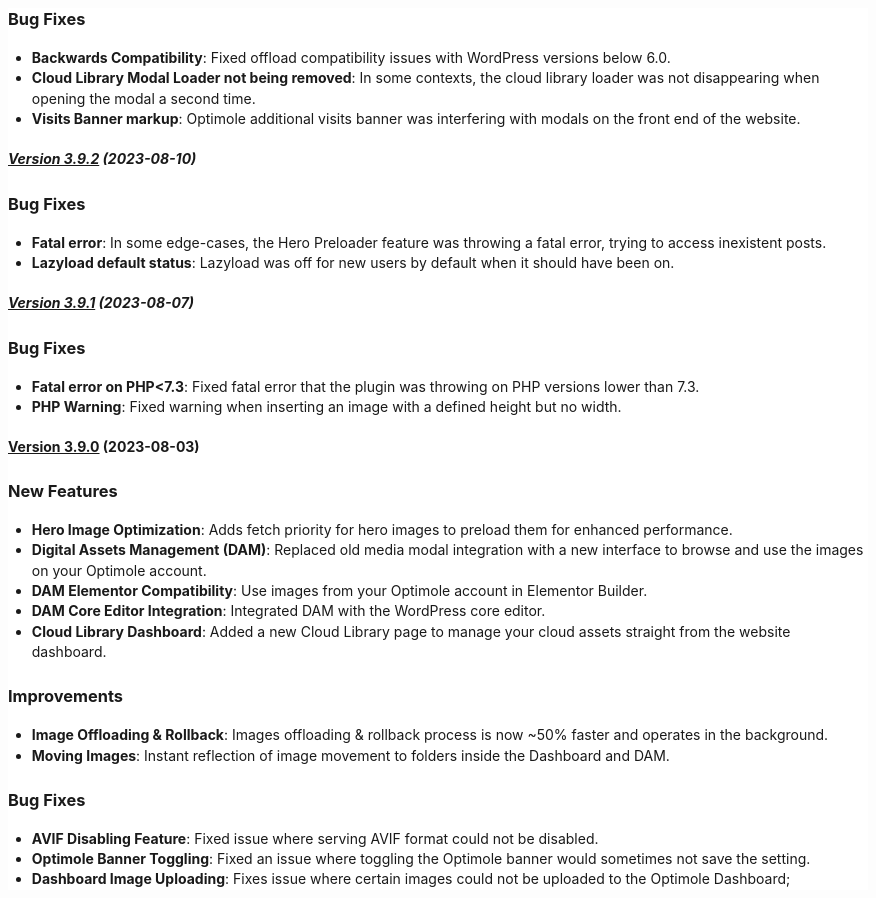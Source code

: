 ### Bug Fixes
- **Backwards Compatibility**: Fixed offload compatibility issues with WordPress versions below 6.0.
- **Cloud Library Modal Loader not being removed**: In some contexts, the cloud library loader was not disappearing when opening the modal a second time.
- **Visits Banner markup**: Optimole additional visits banner was interfering with modals on the front end of the website.

##### [Version 3.9.2](https://github.com/Codeinwp/optimole-wp/compare/v3.9.1...v3.9.2) (2023-08-10)

### Bug Fixes
- **Fatal error**: In some edge-cases, the Hero Preloader feature was throwing a fatal error, trying to access inexistent posts.
- **Lazyload default status**: Lazyload was off for new users by default when it should have been on.

##### [Version 3.9.1](https://github.com/Codeinwp/optimole-wp/compare/v3.9.0...v3.9.1) (2023-08-07)

### Bug Fixes
- **Fatal error on PHP<7.3**: Fixed fatal error that the plugin was throwing on PHP versions lower than 7.3.
- **PHP Warning**: Fixed warning when inserting an image with a defined height but no width.

#### [Version 3.9.0](https://github.com/Codeinwp/optimole-wp/compare/v3.8.2...v3.9.0) (2023-08-03)

### New Features
- **Hero Image Optimization**: Adds fetch priority for hero images to preload them for enhanced performance.
- **Digital Assets Management (DAM)**: Replaced old media modal integration with a new interface to browse and use the images on your Optimole account.
- **DAM Elementor Compatibility**: Use images from your Optimole account in Elementor Builder.
- **DAM Core Editor Integration**: Integrated DAM with the WordPress core editor.
- **Cloud Library Dashboard**: Added a new Cloud Library page to manage your cloud assets straight from the website dashboard.

### Improvements
- **Image Offloading & Rollback**: Images offloading & rollback process is now ~50% faster and operates in the background.
- **Moving Images**: Instant reflection of image movement to folders inside the Dashboard and DAM.

### Bug Fixes
- **AVIF Disabling Feature**: Fixed issue where serving AVIF format could not be disabled.
- **Optimole Banner Toggling**: Fixed an issue where toggling the Optimole banner would sometimes not save the setting.
- **Dashboard Image Uploading**: Fixes issue where certain images could not be uploaded to the Optimole Dashboard;
